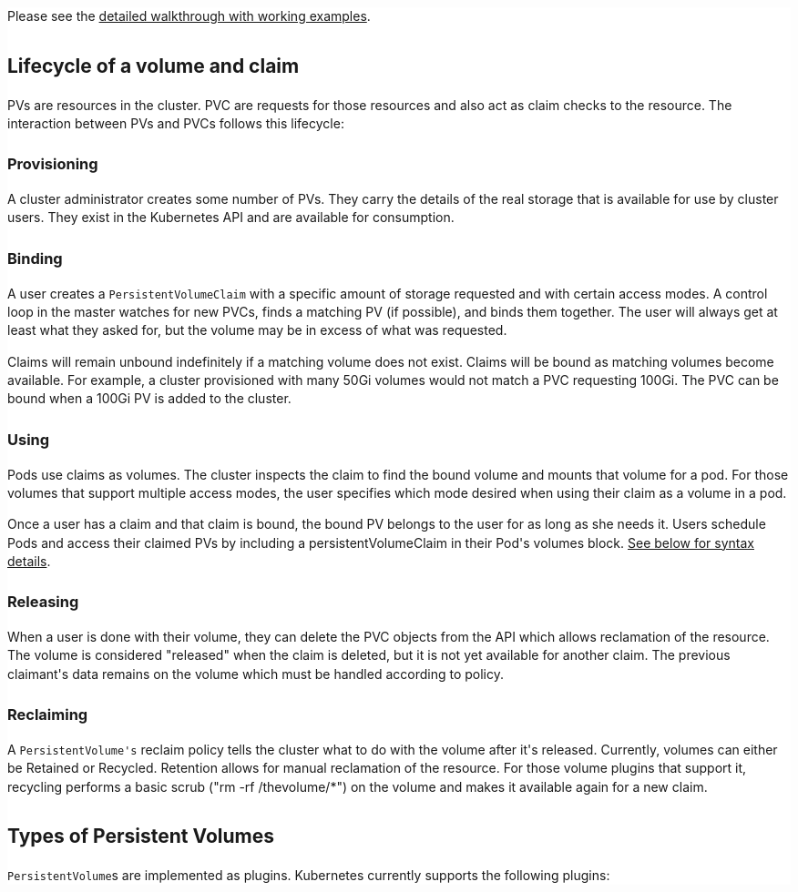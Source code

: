 Please see the [detailed walkthrough with working examples](persistent-volumes/README.html).


## Lifecycle of a volume and claim

PVs are resources in the cluster.  PVC are requests for those resources and also act as claim checks to the resource.  The interaction between PVs and PVCs follows this lifecycle:

### Provisioning
	
A cluster administrator creates some number of PVs. They carry the details of the real storage that is available for use by cluster users.  They exist in the Kubernetes API and are available for consumption.

### Binding

A user creates a `PersistentVolumeClaim` with a specific amount of storage requested and with certain access modes.  A control loop in the master watches for new PVCs, finds a matching PV (if possible), and binds them together.  The user will always get at least what they asked for, but the volume may be in excess of what was requested.

Claims will remain unbound indefinitely if a matching volume does not exist.  Claims will be bound as matching volumes become available.  For example, a cluster provisioned with many 50Gi volumes would not match a PVC requesting 100Gi.  The PVC can be bound when a 100Gi PV is added to the cluster.

### Using

Pods use claims as volumes. The cluster inspects the claim to find the bound volume and mounts that volume for a pod.  For those volumes that support multiple access modes, the user specifies which mode desired when using their claim as a volume in a pod.

Once a user has a claim and that claim is bound, the bound PV belongs to the user for as long as she needs it. Users schedule Pods and access their claimed PVs by including a persistentVolumeClaim in their Pod's volumes block. [See below for syntax details](#claims-as-volumes).

### Releasing

When a user is done with their volume, they can delete the PVC objects from the API which allows reclamation of the resource.  The volume is considered "released" when the claim is deleted, but it is not yet available for another claim.  The previous claimant's data remains on the volume which must be handled according to policy.

### Reclaiming

A `PersistentVolume's` reclaim policy tells the cluster what to do with the volume after it's released.  Currently, volumes can either be Retained or Recycled.  Retention allows for manual reclamation of the resource.  For those volume plugins that support it, recycling performs a basic scrub ("rm -rf /thevolume/*") on the volume and makes it available again for a new claim.

## Types of Persistent Volumes

`PersistentVolume`s are implemented as plugins.  Kubernetes currently supports the following plugins:
